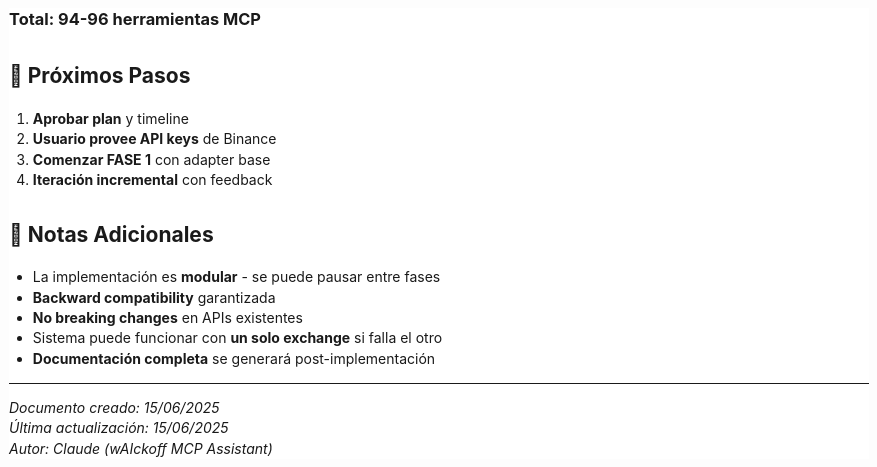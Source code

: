 ### Total: 94-96 herramientas MCP

## 🚀 Próximos Pasos

1. **Aprobar plan** y timeline
2. **Usuario provee API keys** de Binance
3. **Comenzar FASE 1** con adapter base
4. **Iteración incremental** con feedback

## 📝 Notas Adicionales

- La implementación es **modular** - se puede pausar entre fases
- **Backward compatibility** garantizada
- **No breaking changes** en APIs existentes
- Sistema puede funcionar con **un solo exchange** si falla el otro
- **Documentación completa** se generará post-implementación

---

*Documento creado: 15/06/2025*  
*Última actualización: 15/06/2025*  
*Autor: Claude (wAIckoff MCP Assistant)*